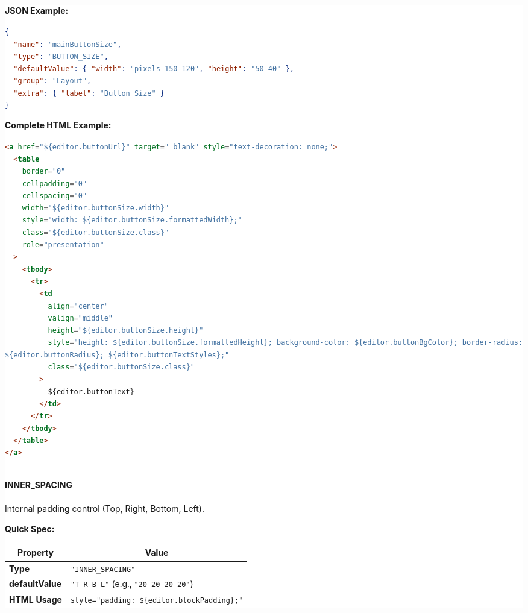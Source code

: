 **JSON Example:**
```json
{
  "name": "mainButtonSize",
  "type": "BUTTON_SIZE",
  "defaultValue": { "width": "pixels 150 120", "height": "50 40" },
  "group": "Layout",
  "extra": { "label": "Button Size" }
}
```

**Complete HTML Example:**
```html
<a href="${editor.buttonUrl}" target="_blank" style="text-decoration: none;">
  <table
    border="0"
    cellpadding="0"
    cellspacing="0"
    width="${editor.buttonSize.width}"
    style="width: ${editor.buttonSize.formattedWidth};"
    class="${editor.buttonSize.class}"
    role="presentation"
  >
    <tbody>
      <tr>
        <td
          align="center"
          valign="middle"
          height="${editor.buttonSize.height}"
          style="height: ${editor.buttonSize.formattedHeight}; background-color: ${editor.buttonBgColor}; border-radius: ${editor.buttonRadius}; ${editor.buttonTextStyles};"
          class="${editor.buttonSize.class}"
        >
          ${editor.buttonText}
        </td>
      </tr>
    </tbody>
  </table>
</a>
```

---

#### INNER_SPACING

Internal padding control (Top, Right, Bottom, Left).

**Quick Spec:**

| Property | Value |
|----------|-------|
| **Type** | `"INNER_SPACING"` |
| **defaultValue** | `"T R B L"` (e.g., `"20 20 20 20"`) |
| **HTML Usage** | `style="padding: ${editor.blockPadding};"` |
